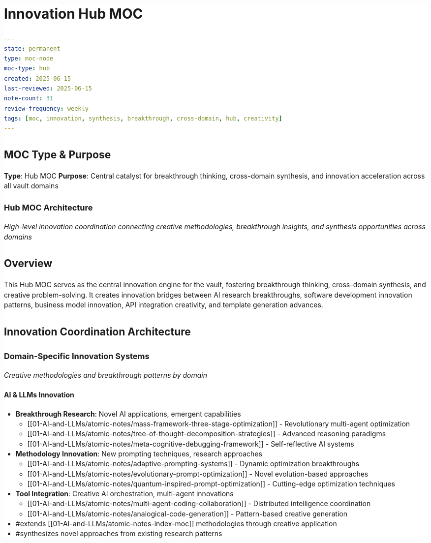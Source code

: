 # Innovation Hub MOC

```yaml
---
state: permanent
type: moc-node
moc-type: hub
created: 2025-06-15
last-reviewed: 2025-06-15
note-count: 31
review-frequency: weekly
tags: [moc, innovation, synthesis, breakthrough, cross-domain, hub, creativity]
---
```

## MOC Type & Purpose

**Type**: Hub MOC
**Purpose**: Central catalyst for breakthrough thinking, cross-domain synthesis, and innovation acceleration across all vault domains

### Hub MOC Architecture
*High-level innovation coordination connecting creative methodologies, breakthrough insights, and synthesis opportunities across domains*

## Overview

This Hub MOC serves as the central innovation engine for the vault, fostering breakthrough thinking, cross-domain synthesis, and creative problem-solving. It creates innovation bridges between AI research breakthroughs, software development innovation patterns, business model innovation, API integration creativity, and template generation advances.

## Innovation Coordination Architecture

### Domain-Specific Innovation Systems
*Creative methodologies and breakthrough patterns by domain*

#### AI & LLMs Innovation
- **Breakthrough Research**: Novel AI applications, emergent capabilities
  - [[01-AI-and-LLMs/atomic-notes/mass-framework-three-stage-optimization]] - Revolutionary multi-agent optimization
  - [[01-AI-and-LLMs/atomic-notes/tree-of-thought-decomposition-strategies]] - Advanced reasoning paradigms
  - [[01-AI-and-LLMs/atomic-notes/meta-cognitive-debugging-framework]] - Self-reflective AI systems
- **Methodology Innovation**: New prompting techniques, research approaches
  - [[01-AI-and-LLMs/atomic-notes/adaptive-prompting-systems]] - Dynamic optimization breakthroughs
  - [[01-AI-and-LLMs/atomic-notes/evolutionary-prompt-optimization]] - Novel evolution-based approaches
  - [[01-AI-and-LLMs/atomic-notes/quantum-inspired-prompt-optimization]] - Cutting-edge optimization techniques
- **Tool Integration**: Creative AI orchestration, multi-agent innovations
  - [[01-AI-and-LLMs/atomic-notes/multi-agent-coding-collaboration]] - Distributed intelligence coordination
  - [[01-AI-and-LLMs/atomic-notes/analogical-code-generation]] - Pattern-based creative generation
- #extends [[01-AI-and-LLMs/atomic-notes-index-moc]] methodologies through creative application
- #synthesizes novel approaches from existing research patterns
